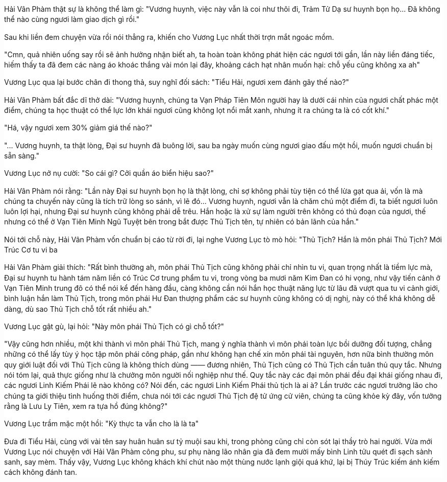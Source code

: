 Hải Vân Phàm thật sự là không thể làm gì: "Vương huynh, việc này vẫn là coi như thôi đi, Trảm Tử Dạ sư huynh bọn họ... Đã không thể nào cùng ngươi làm giao dịch gì rồi."

Sau khi liền đem chuyện vừa rồi nói thẳng ra, khiến cho Vương Lục nhất thời trợn mắt ngoác mồm.

"Cmn, quả nhiên uống say rồi sẽ ảnh hưởng nhận biết ah, ta hoàn toàn không phát hiện các ngươi tới gần, lần này liền đáng tiếc, hiếm thấy ta đã đem các nàng áo khoác thắng vài món lại đây, khoảng cách hạt nhân muốn hại: chỗ yếu cũng không xa ah"

Vương Lục qua lại bước chân đi thong thả, suy nghĩ đối sách: "Tiểu Hải, ngươi xem đánh gãy thế nào?"

Hải Vân Phàm bất đắc dĩ thở dài: "Vương huynh, chúng ta Vạn Pháp Tiên Môn người hay là dưới cái nhìn của ngươi chất phác một điểm, chúng ta học thuật có thể lực lớn khái ngươi cũng không lọt nổi mắt xanh, nhưng ít ra chúng ta là có cốt khí."

"Há, vậy ngươi xem 30% giảm giá thế nào?"

"... Vương huynh, ta thật lòng, Đại sư huynh đã buông lời, sau ba ngày muốn cùng ngươi giao đấu một hồi, muốn ngươi chuẩn bị sẵn sàng."

Vương Lục nở nụ cười: "So cái gì? Cởi quần áo biển hiệu sao?"

Hải Vân Phàm nói rằng: "Lần này Đại sư huynh bọn họ là thật lòng, chỉ sợ không phải tùy tiện có thể lừa gạt qua ải, vốn là mà chúng ta chuyến này cũng là tích trữ lòng so sánh, vì lẽ đó... Vương huynh, ngươi vẫn là chăm chú một điểm đi, ta biết ngươi luôn luôn lợi hại, nhưng Đại sư huynh cũng không phải dễ trêu. Hắn hoặc là xử sự làm người trên không có thủ đoạn của ngươi, thế nhưng có thể ở Vạn Tiên Minh Ngũ Tuyệt bên trong bắt được Thủ Tịch tên, tự nhiên có bản lãnh của hắn."

Nói tới chỗ này, Hải Vân Phàm vốn chuẩn bị cáo từ rời đi, lại nghe Vương Lục tò mò hỏi: "Thủ Tịch? Hắn là môn phái Thủ Tịch? Mới Trúc Cơ tu vi ba

Hải Vân Phàm giải thích: "Rất bình thường ah, môn phái Thủ Tịch cũng không phải chỉ nhìn tu vi, quan trọng nhất là tiềm lực mà, Đại sư huynh tu hành tám năm liền có Trúc Cơ trung phẩm tu vi, trong vòng ba mươi năm Kim Đan có hi vọng, như vậy tiến cảnh ở Vạn Tiên Minh trung đô có thể nói kể đến hàng đầu, càng không cần nói hắn học thuật năng lực từ lâu đã vượt qua tu vi cảnh giới, bình luận hắn làm Thủ Tịch, trong môn phái Hư Đan thượng phẩm các sư huynh cũng không có dị nghị, này có thể khá không dễ dàng, dù sao Thủ Tịch chỗ tốt rất nhiều ah."

Vương Lục gật gù, lại hỏi: "Này môn phái Thủ Tịch có gì chỗ tốt?"

"Vậy cũng hơn nhiều, một khi thành vì môn phái Thủ Tịch, mang ý nghĩa thành vì môn phái toàn lực bồi dưỡng đối tượng, chẳng những có thể lấy tùy ý học tập môn phái công pháp, gần như không hạn chế xin môn phái tài nguyên, hơn nữa bình thường môn quy giới luật đối với Thủ Tịch cũng là không thích dùng —— đương nhiên, Thủ Tịch cũng có Thủ Tịch cần tuân thủ quy tắc. Nhưng nói tóm lại, quả thực giống như là chưởng môn người nối nghiệp như thế. Quy tắc này các đại môn phái đều đại khái giống nhau đi, các ngươi Linh Kiếm Phái lẽ nào không có? Nói đến, các ngươi Linh Kiếm Phái thủ tịch là ai à? Lần trước các ngươi trưởng lão cho chúng ta giới thiệu tình huống thời điểm, chưa nói tới các ngươi Thủ Tịch đệ tử ứng cử viên, chúng ta cũng khỏe kỳ đây, vốn tưởng rằng là Lưu Ly Tiên, xem ra tựa hồ đúng không?"

Vương Lục trầm mặc một hồi: "Kỳ thực ta vẫn cho là là ta"

Đưa đi Tiểu Hải, cùng với vài tên say huân huân sư tỷ muội sau khi, trong phòng cũng chỉ còn sót lại thầy trò hai người. Vừa mới Vương Lục nói chuyện với Hải Vân Phàm công phu, sư phụ nàng lão nhân gia đã đem mười mấy bình Linh tửu quét đi sạch sành sanh, say mèm. Thấy vậy, Vương Lục không khách khí chút nào một thùng nước lạnh giội quá khứ, lại bị Thúy Trúc kiếm ánh kiếm cách không đánh tan.
